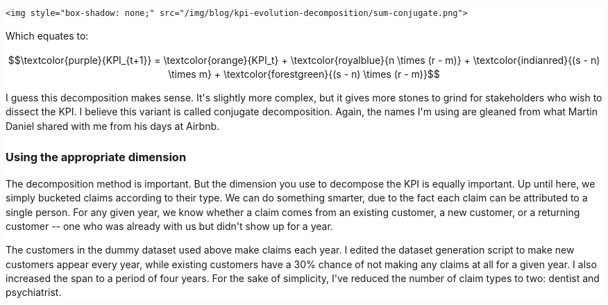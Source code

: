     <img style="box-shadow: none;" src="/img/blog/kpi-evolution-decomposition/sum-conjugate.png">
</figure>
</div>

Which equates to:

$$\textcolor{purple}{KPI_{t+1}} = \textcolor{orange}{KPI_t} + \textcolor{royalblue}{n \times (r - m)} + \textcolor{indianred}{(s - n) \times m} + \textcolor{forestgreen}{(s - n) \times (r - m)}$$

I guess this decomposition makes sense. It's slightly more complex, but it gives more stones to grind for stakeholders who wish to dissect the KPI. I believe this variant is called conjugate decomposition. Again, the names I'm using are gleaned from what Martin Daniel shared with me from his days at Airbnb.

### Using the appropriate dimension

The decomposition method is important. But the dimension you use to decompose the KPI is equally important. Up until here, we simply bucketed claims according to their type. We can do something smarter, due to the fact each claim can be attributed to a single person. For any given year, we know whether a claim comes from an existing customer, a new customer, or a returning customer -- one who was already with us but didn't show up for a year.

The customers in the dummy dataset used above make claims each year. I edited the dataset generation script to make new customers appear every year, while existing customers have a 30% chance of not making any claims at all for a given year. I also increased the span to a period of four years. For the sake of simplicity, I've reduced the number of claim types to two: dentist and psychiatrist.
